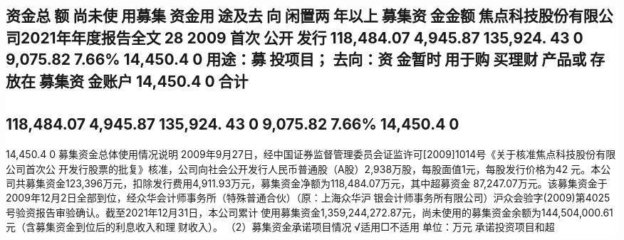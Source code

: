 资金总
额
尚未使
用募集
资金用
途及去
向
闲置两
年以上
募集资
金金额
焦点科技股份有限公司2021年年度报告全文
28
2009
首次
公开
发行
118,484.07
4,945.87
135,924.
43
0
9,075.82
7.66%
14,450.4
0
用途：募
投项目；
去向：资
金暂时
用于购
买理财
产品或
存放在
募集资
金账户
14,450.4
0
合计
--
118,484.07
4,945.87
135,924.
43
0
9,075.82
7.66%
14,450.4
0
--
14,450.4
0
募集资金总体使用情况说明
2009年9月27日，经中国证券监督管理委员会证监许可[2009]1014号《关于核准焦点科技股份有限公司首次公
开发行股票的批复》核准，公司向社会公开发行人民币普通股（A股）2,938万股，每股面值1元，每股发行价格为42
元。本公司共募集资金123,396万元，扣除发行费用4,911.93万元，募集资金净额为118,484.07万元，其中超募资金
87,247.07万元。该募集资金于2009年12月2日全部到位，经众华会计师事务所（特殊普通合伙）（原：上海众华沪
银会计师事务所有限公司）沪众会验字(2009)第4025号验资报告审验确认。截至2021年12月31日，本公司累计
使用募集资金1,359,244,272.87元，尚未使用的募集资金余额为144,504,000.61元（含募集资金到位后的利息收入和理
财收入）。
（2）募集资金承诺项目情况
√适用□不适用
单位：万元
承诺投资项目和超
